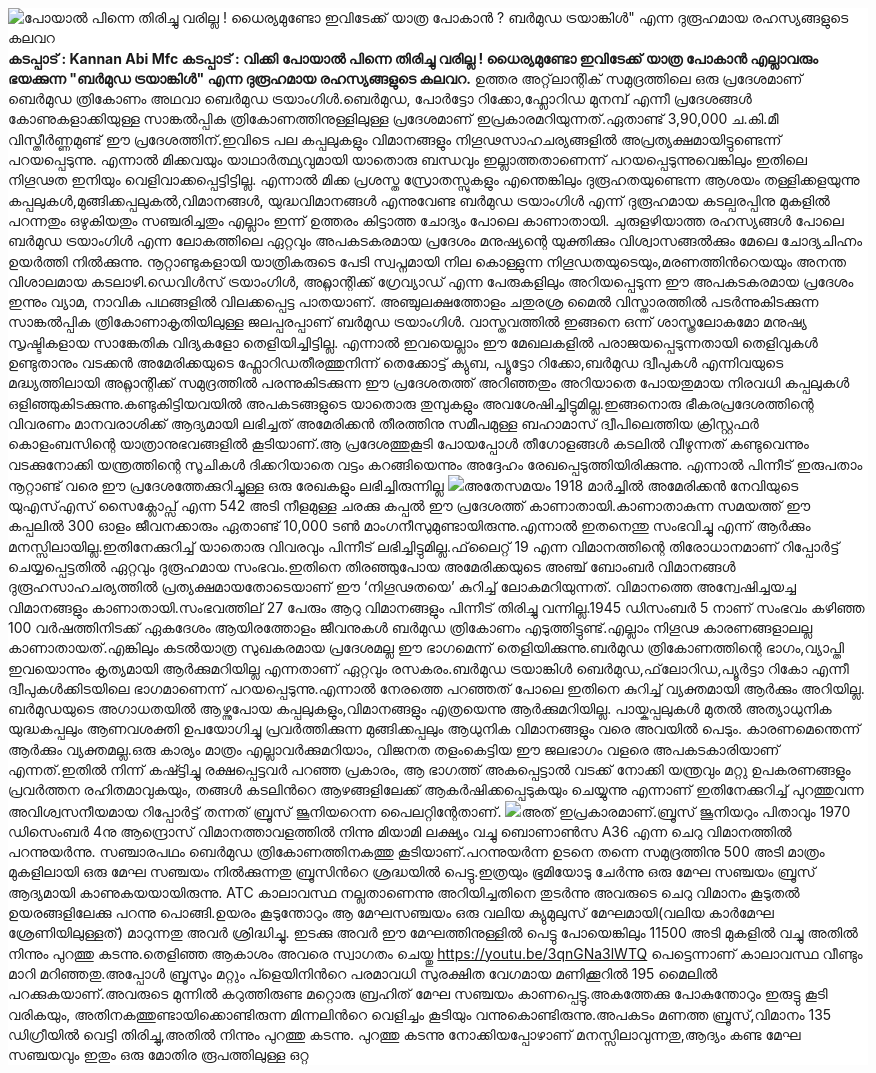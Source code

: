 ![പോയാൽ പിന്നെ തിരിച്ചു വരില്ല ! ധൈര്യമുണ്ടോ ഇവിടേക്ക് യാത്ര പോകാൻ ? ബർമുഡ ട്രയാങ്കിൾ" എന്ന ദുരൂഹമായ രഹസ്യങ്ങളുടെ കലവറ](https://cdn.boolokam.com/articles/2023/07/csvvvv.webp)**കടപ്പാട് : Kannan Abi Mfc കടപ്പാട് : വിക്കി** **പോയാൽ പിന്നെ തിരിച്ചു വരില്ല ! ധൈര്യമുണ്ടോ ഇവിടേക്ക് യാത്ര പോകാൻ എല്ലാവരും ഭയക്കുന്ന "ബർമുഡ ട്രയാങ്കിൾ" എന്ന ദുരൂഹമായ രഹസ്യങ്ങളുടെ കലവറ.** ഉത്തര അറ്റ്‌ലാന്റിക് സമുദ്രത്തിലെ ഒരു പ്രദേശമാണ് ബെർമുഡ ത്രികോണം അഥവാ ബെർമുഡ ട്രയാംഗിൾ.ബെർമുഡ, പോർട്ടോ റിക്കോ,ഫ്ലോറിഡ മുനമ്പ് എന്നീ പ്രദേശങ്ങൾ കോണുകളാക്കിയുള്ള സാങ്കൽപ്പിക ത്രികോണത്തിനുള്ളിലുള്ള പ്രദേശമാണ് ഇപ്രകാരമറിയുന്നത്.ഏതാണ്ട് 3,90,000 ച.കി.മീ വിസ്തീർണ്ണമുണ്ട് ഈ പ്രദേശത്തിന്.ഇവിടെ പല കപ്പലുകളും വിമാനങ്ങളും നിഗൂഢസാഹചര്യങ്ങളിൽ അപ്രത്യക്ഷമായിട്ടുണ്ടെന്ന് പറയപ്പെടുന്നു. എന്നാൽ മിക്കവയും യാഥാർത്ഥ്യവുമായി യാതൊരു ബന്ധവും ഇല്ലാത്തതാണെന്ന് പറയപ്പെടുന്നുവെങ്കിലും ഇതിലെ നിഗൂഢത ഇനിയും വെളിവാക്കപ്പെട്ടിട്ടില്ല. എന്നാൽ മിക്ക പ്രശസ്ത സ്രോതസ്സുകളും എന്തെങ്കിലും ദുരൂഹതയുണ്ടെന്ന ആശയം തള്ളിക്കളയുന്നു [](https://cdn.boolokam.com/articles/2023/07/csvvvv.webp)കപ്പലുകൾ,മുങ്ങിക്കപ്പലുകൽ,വിമാനങ്ങൾ, യുദ്ധവിമാനങ്ങൾ എന്നുവേണ്ട ബർമുഡ ട്രയാംഗിൾ എന്ന് ദുരൂഹമായ കടല്പരപ്പിനു മുകളിൽ പറന്നതും ഒഴുകിയതും സഞ്ചരിച്ചതും എല്ലാം ഇന്ന് ഉത്തരം കിട്ടാത്ത ചോദ്യം പോലെ കാണാതായി. ചുരുളഴിയാത്ത രഹസ്യങ്ങൾ പോലെ ബർമുഡ ട്രയാംഗിൾ എന്ന ലോകത്തിലെ ഏറ്റവും അപകടകരമായ പ്രദേശം മനുഷ്യന്റെ യുക്തിക്കും വിശ്വാസങ്ങൽക്കും മേലെ ചോദ്യചിഹ്നം ഉയർത്തി നിൽക്കുന്നു. നൂറ്റാണ്ടുകളായി യാത്രികരുടെ പേടി സ്വപ്നമായി നില കൊള്ളുന്ന നിഗൂഡതയുടെയും,മരണത്തിൻറെയയും അനന്ത വിശാലമായ കടലാഴി.ഡെവിൾസ് ട്രയാംഗിൾ, അറ്റ്ലാന്റിക്ക് ഗ്രേവ്യാഡ് എന്ന പേരുകളിലും അറിയപ്പെടുന്ന ഈ അപകടകരമായ പ്രദേശം ഇന്നും വ്യാമ, നാവിക പഥങ്ങളിൽ വിലക്കപ്പെട്ട പാതയാണ്. അഞ്ചുലക്ഷത്തോളം ചതുരശ്ര മൈൽ വിസ്താരത്തിൽ പടർന്നുകിടക്കുന്ന സാങ്കൽപ്പിക ത്രികോണാകൃതിയിലുള്ള ജലപ്പരപ്പാണ് ബർമുഡ ട്രയാംഗിൾ. വാസ്തവത്തിൽ ഇങ്ങനെ ഒന്ന് ശാസ്ത്രലോകമോ മനുഷ്യ സൃഷ്ടികളായ സാങ്കേതിക വിദ്യകളോ തെളിയിച്ചിട്ടില്ല. എന്നാൽ ഇവയെല്ലാം ഈ മേഖലകളിൽ പരാജയപ്പെടുന്നതായി തെളിവുകൾ ഉണ്ടുതാനും വടക്കൻ അമേരിക്കയുടെ ഫ്ലോറിഡതീരത്തുനിന്ന് തെക്കോട്ട്‌ ക്യുബ, പ്യൂട്ടോ റിക്കോ,ബർമുഡ ദ്വീപുകൾ എന്നിവയുടെ മദ്ധ്യത്തിലായി അറ്റ്ലാന്റിക്ക് സമുദ്രത്തിൽ പരന്നുകിടക്കുന്ന ഈ പ്രദേശതത്ത് അറിഞ്ഞതും അറിയാതെ പോയതുമായ നിരവധി കപ്പലുകൾ ഒളിഞ്ഞുകിടക്കുന്നു.കണ്ടുകിട്ടിയവയിൽ അപകടങ്ങളുടെ യാതൊരു തുമ്പുകളും അവശേഷിച്ചിട്ടുമില്ല.ഇങ്ങനൊരു ഭീകരപ്രദേശത്തിന്റെ വിവരണം മാനവരാശിക്ക് ആദ്യമായി ലഭിച്ചത് അമേരിക്കൻ തീരത്തിനു സമീപമുള്ള ബഹാമാസ് ദ്വീപിലെത്തിയ ക്രിസ്റ്റഫർ കൊളംബസിന്റെ യാത്രാനുഭവങ്ങളിൽ കൂടിയാണ്.ആ പ്രദേശത്തുകൂടി പോയപ്പോൾ തീഗോളങ്ങൾ കടലിൽ വീഴുന്നത് കണ്ടുവെന്നും വടക്കുനോക്കി യന്ത്രത്തിന്റെ സൂചികൾ ദിക്കറിയാതെ വട്ടം കറങ്ങിയെന്നും അദ്ദേഹം രേഖപ്പെടുത്തിയിരിക്കുന്നു. എന്നാൽ പിന്നീട് ഇരുപതാം നൂറ്റാണ്ട് വരെ ഈ പ്രദേശത്തേക്കുറിച്ചുള്ള ഒരു രേഖകളും ലഭിച്ചിരുന്നില്ല [![](https://cdn.boolokam.com/articles/2023/07/ttjjkk-1024x576.webp)](https://cdn.boolokam.com/articles/2023/07/ttjjkk.webp)അതേസമയം 1918 മാർച്ചിൽ അമേരിക്കൻ നേവിയുടെ യു‌എസ്‌എസ് സൈക്ലോപ്സ് എന്ന 542 അടി നീളമുള്ള ചരക്കു കപ്പൽ ഈ പ്രദേശത്ത് കാണാതായി.കാണാതാകുന്ന സമയത്ത് ഈ കപ്പലിൽ 300 ഓളം ജീവനക്കാരും ഏതാണ്ട് 10,000 ടൺ മാംഗനീസുമുണ്ടായിരുന്നു.എന്നാൽ ഇതനെന്തു സംഭവിച്ചു എന്ന് ആർക്കും മനസ്സിലായില്ല.ഇതിനേക്കുറിച്ച് യാതൊരു വിവരവും പിന്നീട് ലഭിച്ചിട്ടുമില്ല.ഫ്‌ലൈറ്റ് 19 എന്ന വിമാനത്തിന്റെ തിരോധാനമാണ് റിപ്പോർട്ട് ചെയ്യപ്പെട്ടതിൽ ഏറ്റവും ദുരൂഹമായ സംഭവം.ഇതിനെ തിരഞ്ഞുപോയ അമേരിക്കയുടെ അഞ്ച് ബോംബർ വിമാനങ്ങൾ ദുരൂഹസാഹചര്യത്തിൽ പ്രത്യക്ഷമായതോടെയാണ് ഈ ‘നിഗൂഢതയെ’ കുറിച്ച് ലോകമറിയുന്നത്. വിമാനത്തെ അന്വേഷിച്ചയച്ച വിമാനങ്ങളും കാണാതായി.സംഭവത്തില് 27 പേരും ആറു വിമാനങ്ങളും പിന്നീട് തിരിച്ചു വന്നില്ല.1945 ഡിസംബർ 5 നാണ് സംഭവം കഴിഞ്ഞ 100 വർഷത്തിനിടക്ക് ഏകദേശം ആയിരത്തോളം ജീവനുകൾ ബർമുഡ ത്രികോണം എടുത്തിട്ടുണ്ട്.എല്ലാം നിഗൂഢ കാരണങ്ങളാലല്ല കാണാതായത്.എങ്കിലും കടൽയാത്ര സുഖകരമായ പ്രദേശമല്ല ഈ ഭാഗമെന്ന് തെളിയിക്കുന്നു.ബർമുഡ ത്രികോണത്തിന്റെ ഭാഗം,വ്യാപ്തി ഇവയൊന്നും കൃത്യമായി ആർക്കുമറിയില്ല എന്നതാണ് ഏറ്റവും രസകരം.ബർമുഡ ട്രയാങ്കിൾ ബെർമുഡ,ഫ്‌ലോറിഡ,പ്യൂർട്ടാ റികോ എന്നീ ദ്വീപുകൾക്കിടയിലെ ഭാഗമാണെന്ന് പറയപ്പെടുന്നു.എന്നാൽ നേരത്തെ പറഞ്ഞത് പോലെ ഇതിനെ കുറിച്ച് വ്യക്തമായി ആർക്കും അറിയില്ല. ബർമുഡയുടെ അഗാധതയിൽ ആഴ്ന്നുപോയ കപ്പലുകളും,വിമാനങ്ങളും എത്രയെന്നു ആർക്കുമറിയില്ല. പായ്കപ്പലുകൾ മുതൽ അത്യാധുനിക യുദ്ധകപ്പലും ആണവശക്തി ഉപയോഗിച്ചു പ്രവർത്തിക്കുന്ന മുങ്ങിക്കപ്പലും ആധുനിക വിമാനങ്ങളും വരെ അവയിൽ പെടും. കാരണമെന്തെന്ന് ആർക്കും വ്യക്തമല്ല.ഒരു കാര്യം മാത്രം എല്ലാവർക്കുമറിയാം, വിജനത തളംകെട്ടിയ ഈ ജലഭാഗം വളരെ അപകടകാരിയാണ് എന്നത്.ഇതിൽ നിന്ന് കഷ്ട്ടിച്ചു രക്ഷപ്പെട്ടവർ പറഞ്ഞ പ്രകാരം, ആ ഭാഗത്ത് അകപ്പെട്ടാൽ വടക്ക് നോക്കി യന്ത്രവും മറ്റു ഉപകരണങ്ങളും പ്രവർത്തന രഹിതമാവുകയും, തങ്ങൾ കടലിൻറെ ആഴങ്ങളിലേക്ക്‌ ആകർഷിക്കപ്പെടുകയും ചെയ്യുന്നു എന്നാണ് ഇതിനേക്കുറിച്ച് പുറത്തുവന്ന അവിശ്വസനീയമായ റിപ്പോർട്ട് തന്നത് ബ്രൂസ് ജൂനിയറെന്ന പൈലറ്റിന്റേതാണ്. [![](https://cdn.boolokam.com/articles/2023/07/bnc.jpg)](https://cdn.boolokam.com/articles/2023/07/bnc.jpg)അത് ഇപ്രകാരമാണ്.ബ്രൂസ്‌ ജൂനിയറും പിതാവും 1970 ഡിസെംബർ 4നു ആന്ദ്രൊസ്‌ വിമാനത്താവളത്തിൽ നിന്നു മിയാമി ലക്ഷ്യം വച്ചു ബൊണാൺസ A36 എന്ന ചെറു വിമാനത്തിൽ പറന്നുയർന്നു. സഞ്ചാരപഥം ബെർമുഡ ത്രികോണത്തിനകത്തു കൂടിയാണ്‌.പറന്നുയർന്ന ഉടനെ തന്നെ സമുദ്രത്തിനു 500 അടി മാത്രം മുകളിലായി ഒരു മേഘ സഞ്ചയം നിൽക്കുന്നതു ബ്രൂസിൻറെ ശ്രദ്ധയിൽ പെട്ടു.ഇത്രയും ഭൂമിയോടു ചേർന്നു ഒരു മേഘ സഞ്ചയം ബ്രൂസ്‌ ആദ്യമായി കാണുകയയായിരുന്നു. ATC കാലാവസ്ഥ നല്ലതാണെന്നു അറിയിച്ചതിനെ തുടർന്നു അവരുടെ ചെറു വിമാനം കൂടുതൽ ഉയരങ്ങളിലേക്കു പറന്നു പൊങ്ങി.ഉയരം കൂടുന്തോറും ആ മേഘസഞ്ചയം ഒരു വലിയ ക്യുമുലുസ്‌ മേഘമായി(വലിയ കാർമേഘ ശ്രേണിയിലുള്ളത്‌) മാറുന്നതു അവർ ശ്രിദ്ധിച്ചു. ഇടക്കു അവർ ഈ മേഘത്തിനുള്ളിൽ പെട്ടു പോയെങ്കിലും 11500 അടി മുകളിൽ വച്ചു അതിൽ നിന്നും പുറത്തു കടന്നു.തെളിഞ്ഞ ആകാശം അവരെ സ്വാഗതം ചെയ്തു https://youtu.be/3qnGNa3lWTQ പെട്ടെന്നാണ്‌ കാലാവസ്ഥ വീണ്ടും മാറി മറിഞ്ഞതു.അപ്പോൾ ബ്രൂസും മറ്റും പ്ളെയിനിൻറെ പരമാവധി സുരക്ഷിത വേഗമായ മണിക്കൂറിൽ 195 മൈലിൽ പറക്കുകയാണ്‌.അവരുടെ മുന്നിൽ കറുത്തിരുണ്ട മറ്റൊരു ബ്രഹിത്‌ മേഘ സഞ്ചയം കാണപ്പെട്ടു.അകത്തേക്കു പോകുന്തോറും ഇരുട്ടു കൂടി വരികയും, അതിനകത്തുണ്ടായിക്കൊണ്ടിരുന്ന മിന്നലിൻറെ വെളിച്ചം കൂടിയും വന്നുകൊണ്ടിരുന്നു.അപകടം മണത്ത ബ്രൂസ്‌,വിമാനം 135 ഡിഗ്രീയിൽ വെട്ടി തിരിച്ചു,അതിൽ നിന്നും പുറത്തു കടന്നു. പുറത്തു കടന്നു നോക്കിയപ്പോഴാണ്‌ മനസ്സിലാവുന്നതു,ആദ്യം കണ്ട മേഘ സഞ്ചയവും ഇതും ഒരു മോതിര രൂപത്തിലുള്ള ഒറ്റ